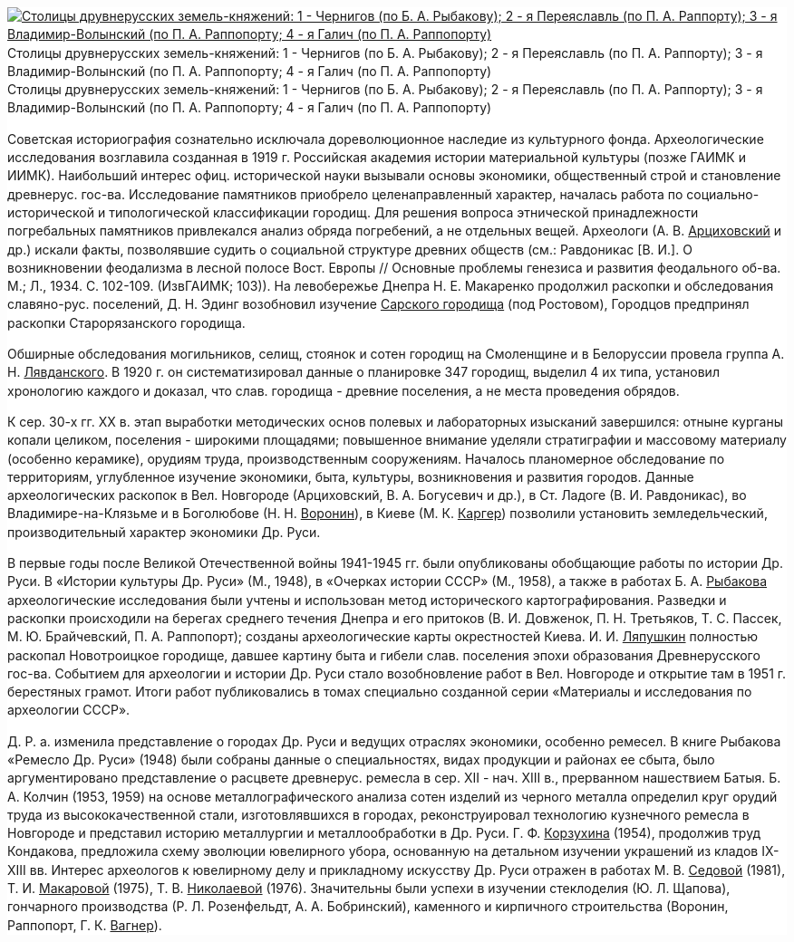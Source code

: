 [![Столицы друвнерусских земель-княжений: 1 - Чернигов (по Б. А. Рыбакову); 2 - я Переяславль (по П. А. Раппорту); 3 - я Владимир-Волынский (по П. А. Раппопорту; 4 - я Галич (по П. А. Раппопорту)](https://pravenc.ru/data/721/485/1234/i200.jpg "Кликните для увеличения картинки")](https://pravenc.ru/data/721/485/1234/i400.jpg)Столицы друвнерусских земель-княжений: 1 - Чернигов (по Б. А. Рыбакову); 2 - я Переяславль (по П. А. Раппорту); 3 - я Владимир-Волынский (по П. А. Раппопорту; 4 - я Галич (по П. А. Раппопорту)  
Столицы друвнерусских земель-княжений: 1 - Чернигов (по Б. А. Рыбакову); 2 - я Переяславль (по П. А. Раппорту); 3 - я Владимир-Волынский (по П. А. Раппопорту; 4 - я Галич (по П. А. Раппопорту)

Советская историография сознательно исключала дореволюционное наследие из культурного фонда. Археологические исследования возглавила созданная в 1919 г. Российская академия истории материальной культуры (позже ГАИМК и ИИМК). Наибольший интерес офиц. исторической науки вызывали основы экономики, общественный строй и становление древнерус. гос-ва. Исследование памятников приобрело целенаправленный характер, началась работа по социально-исторической и типологической классификации городищ. Для решения вопроса этнической принадлежности погребальных памятников привлекался анализ обряда погребений, а не отдельных вещей. Археологи (А. В. [Арциховский](https://pravenc.ru/text/Арциховский.html) и др.) искали факты, позволявшие судить о социальной структуре древних обществ (см.: Равдоникас [В. И.]. О возникновении феодализма в лесной полосе Вост. Европы // Основные проблемы генезиса и развития феодального об-ва. М.; Л., 1934. С. 102-109. (ИзвГАИМК; 103)). На левобережье Днепра Н. Е. Макаренко продолжил раскопки и обследования славяно-рус. поселений, Д. Н. Эдинг возобновил изучение [Сарского городища](<https://pravenc.ru/text/Сарского городища.html>) (под Ростовом), Городцов предпринял раскопки Старорязанского городища.

Обширные обследования могильников, селищ, стоянок и сотен городищ на Смоленщине и в Белоруссии провела группа А. Н. [Лявданского](https://pravenc.ru/text/Лявданского.html). В 1920 г. он систематизировал данные о планировке 347 городищ, выделил 4 их типа, установил хронологию каждого и доказал, что слав. городища - древние поселения, а не места проведения обрядов.

К сер. 30-х гг. XX в. этап выработки методических основ полевых и лабораторных изысканий завершился: отныне курганы копали целиком, поселения - широкими площадями; повышенное внимание уделяли стратиграфии и массовому материалу (особенно керамике), орудиям труда, производственным сооружениям. Началось планомерное обследование по территориям, углубленное изучение экономики, быта, культуры, возникновения и развития городов. Данные археологических раскопок в Вел. Новгороде (Арциховский, В. А. Богусевич и др.), в Ст. Ладоге (В. И. Равдоникас), во Владимире-на-Клязьме и в Боголюбове (Н. Н. [Воронин](https://pravenc.ru/text/Воронин.html)), в Киеве (М. К. [Каргер](https://pravenc.ru/text/Каргер.html)) позволили установить земледельческий, производительный характер экономики Др. Руси.

В первые годы после Великой Отечественной войны 1941-1945 гг. были опубликованы обобщающие работы по истории Др. Руси. В «Истории культуры Др. Руси» (М., 1948), в «Очерках истории СССР» (М., 1958), а также в работах Б. А. [Рыбакова](https://pravenc.ru/text/Рыбакова.html) археологические исследования были учтены и использован метод исторического картографирования. Разведки и раскопки происходили на берегах среднего течения Днепра и его притоков (В. И. Довженок, П. Н. Третьяков, Т. С. Пассек, М. Ю. Брайчевский, П. А. Раппопорт); созданы археологические карты окрестностей Киева. И. И. [Ляпушкин](https://pravenc.ru/text/Ляпушкин.html) полностью раскопал Новотроицкое городище, давшее картину быта и гибели слав. поселения эпохи образования Древнерусского гос-ва. Событием для археологии и истории Др. Руси стало возобновление работ в Вел. Новгороде и открытие там в 1951 г. берестяных грамот. Итоги работ публиковались в томах специально созданной серии «Материалы и исследования по археологии СССР».

Д. Р. а. изменила представление о городах Др. Руси и ведущих отраслях экономики, особенно ремесел. В книге Рыбакова «Ремесло Др. Руси» (1948) были собраны данные о специальностях, видах продукции и районах ее сбыта, было аргументировано представление о расцвете древнерус. ремесла в сер. XII - нач. XIII в., прерванном нашествием Батыя. Б. А. Колчин (1953, 1959) на основе металлографического анализа сотен изделий из черного металла определил круг орудий труда из высококачественной стали, изготовлявшихся в городах, реконструировал технологию кузнечного ремесла в Новгороде и представил историю металлургии и металлообработки в Др. Руси. Г. Ф. [Корзухина](https://pravenc.ru/text/Корзухина.html) (1954), продолжив труд Кондакова, предложила схему эволюции ювелирного убора, основанную на детальном изучении украшений из кладов IX-XIII вв. Интерес археологов к ювелирному делу и прикладному искусству Др. Руси отражен в работах М. В. [Седовой](https://pravenc.ru/text/Седовой.html) (1981), Т. И. [Макаровой](https://pravenc.ru/text/Макаровой.html) (1975), Т. В. [Николаевой](https://pravenc.ru/text/Николаевой.html) (1976). Значительны были успехи в изучении стеклоделия (Ю. Л. Щапова), гончарного производства (Р. Л. Розенфельдт, А. А. Бобринский), каменного и кирпичного строительства (Воронин, Раппопорт, Г. К. [Вагнер](https://pravenc.ru/text/Вагнер.html)).
